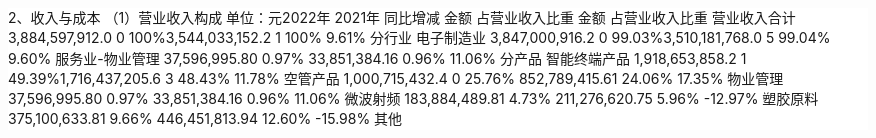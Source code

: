 2、收入与成本
（1）营业收入构成
单位：元2022年
2021年
同比增减
金额
占营业收入比重
金额
占营业收入比重
营业收入合计
3,884,597,912.0
0
100%3,544,033,152.2
1
100%
9.61%
分行业
电子制造业
3,847,000,916.2
0
99.03%3,510,181,768.0
5
99.04%
9.60%
服务业-物业管理
37,596,995.80
0.97%
33,851,384.16
0.96%
11.06%
分产品
智能终端产品
1,918,653,858.2
1
49.39%1,716,437,205.6
3
48.43%
11.78%
空管产品
1,000,715,432.4
0
25.76%
852,789,415.61
24.06%
17.35%
物业管理
37,596,995.80
0.97%
33,851,384.16
0.96%
11.06%
微波射频
183,884,489.81
4.73%
211,276,620.75
5.96%
-12.97%
塑胶原料
375,100,633.81
9.66%
446,451,813.94
12.60%
-15.98%
其他